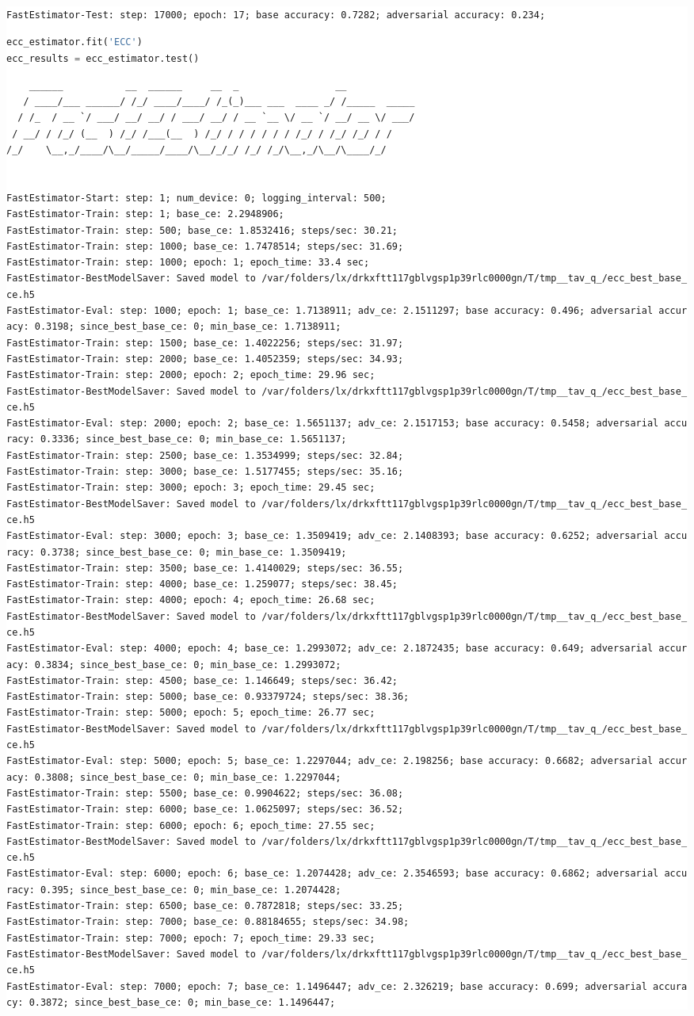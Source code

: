     FastEstimator-Test: step: 17000; epoch: 17; base accuracy: 0.7282; adversarial accuracy: 0.234; 



```python
ecc_estimator.fit('ECC')
ecc_results = ecc_estimator.test()
```

        ______           __  ______     __  _                 __            
       / ____/___ ______/ /_/ ____/____/ /_(_)___ ___  ____ _/ /_____  _____
      / /_  / __ `/ ___/ __/ __/ / ___/ __/ / __ `__ \/ __ `/ __/ __ \/ ___/
     / __/ / /_/ (__  ) /_/ /___(__  ) /_/ / / / / / / /_/ / /_/ /_/ / /    
    /_/    \__,_/____/\__/_____/____/\__/_/_/ /_/ /_/\__,_/\__/\____/_/     
                                                                            
    
    FastEstimator-Start: step: 1; num_device: 0; logging_interval: 500; 
    FastEstimator-Train: step: 1; base_ce: 2.2948906; 
    FastEstimator-Train: step: 500; base_ce: 1.8532416; steps/sec: 30.21; 
    FastEstimator-Train: step: 1000; base_ce: 1.7478514; steps/sec: 31.69; 
    FastEstimator-Train: step: 1000; epoch: 1; epoch_time: 33.4 sec; 
    FastEstimator-BestModelSaver: Saved model to /var/folders/lx/drkxftt117gblvgsp1p39rlc0000gn/T/tmp__tav_q_/ecc_best_base_ce.h5
    FastEstimator-Eval: step: 1000; epoch: 1; base_ce: 1.7138911; adv_ce: 2.1511297; base accuracy: 0.496; adversarial accuracy: 0.3198; since_best_base_ce: 0; min_base_ce: 1.7138911; 
    FastEstimator-Train: step: 1500; base_ce: 1.4022256; steps/sec: 31.97; 
    FastEstimator-Train: step: 2000; base_ce: 1.4052359; steps/sec: 34.93; 
    FastEstimator-Train: step: 2000; epoch: 2; epoch_time: 29.96 sec; 
    FastEstimator-BestModelSaver: Saved model to /var/folders/lx/drkxftt117gblvgsp1p39rlc0000gn/T/tmp__tav_q_/ecc_best_base_ce.h5
    FastEstimator-Eval: step: 2000; epoch: 2; base_ce: 1.5651137; adv_ce: 2.1517153; base accuracy: 0.5458; adversarial accuracy: 0.3336; since_best_base_ce: 0; min_base_ce: 1.5651137; 
    FastEstimator-Train: step: 2500; base_ce: 1.3534999; steps/sec: 32.84; 
    FastEstimator-Train: step: 3000; base_ce: 1.5177455; steps/sec: 35.16; 
    FastEstimator-Train: step: 3000; epoch: 3; epoch_time: 29.45 sec; 
    FastEstimator-BestModelSaver: Saved model to /var/folders/lx/drkxftt117gblvgsp1p39rlc0000gn/T/tmp__tav_q_/ecc_best_base_ce.h5
    FastEstimator-Eval: step: 3000; epoch: 3; base_ce: 1.3509419; adv_ce: 2.1408393; base accuracy: 0.6252; adversarial accuracy: 0.3738; since_best_base_ce: 0; min_base_ce: 1.3509419; 
    FastEstimator-Train: step: 3500; base_ce: 1.4140029; steps/sec: 36.55; 
    FastEstimator-Train: step: 4000; base_ce: 1.259077; steps/sec: 38.45; 
    FastEstimator-Train: step: 4000; epoch: 4; epoch_time: 26.68 sec; 
    FastEstimator-BestModelSaver: Saved model to /var/folders/lx/drkxftt117gblvgsp1p39rlc0000gn/T/tmp__tav_q_/ecc_best_base_ce.h5
    FastEstimator-Eval: step: 4000; epoch: 4; base_ce: 1.2993072; adv_ce: 2.1872435; base accuracy: 0.649; adversarial accuracy: 0.3834; since_best_base_ce: 0; min_base_ce: 1.2993072; 
    FastEstimator-Train: step: 4500; base_ce: 1.146649; steps/sec: 36.42; 
    FastEstimator-Train: step: 5000; base_ce: 0.93379724; steps/sec: 38.36; 
    FastEstimator-Train: step: 5000; epoch: 5; epoch_time: 26.77 sec; 
    FastEstimator-BestModelSaver: Saved model to /var/folders/lx/drkxftt117gblvgsp1p39rlc0000gn/T/tmp__tav_q_/ecc_best_base_ce.h5
    FastEstimator-Eval: step: 5000; epoch: 5; base_ce: 1.2297044; adv_ce: 2.198256; base accuracy: 0.6682; adversarial accuracy: 0.3808; since_best_base_ce: 0; min_base_ce: 1.2297044; 
    FastEstimator-Train: step: 5500; base_ce: 0.9904622; steps/sec: 36.08; 
    FastEstimator-Train: step: 6000; base_ce: 1.0625097; steps/sec: 36.52; 
    FastEstimator-Train: step: 6000; epoch: 6; epoch_time: 27.55 sec; 
    FastEstimator-BestModelSaver: Saved model to /var/folders/lx/drkxftt117gblvgsp1p39rlc0000gn/T/tmp__tav_q_/ecc_best_base_ce.h5
    FastEstimator-Eval: step: 6000; epoch: 6; base_ce: 1.2074428; adv_ce: 2.3546593; base accuracy: 0.6862; adversarial accuracy: 0.395; since_best_base_ce: 0; min_base_ce: 1.2074428; 
    FastEstimator-Train: step: 6500; base_ce: 0.7872818; steps/sec: 33.25; 
    FastEstimator-Train: step: 7000; base_ce: 0.88184655; steps/sec: 34.98; 
    FastEstimator-Train: step: 7000; epoch: 7; epoch_time: 29.33 sec; 
    FastEstimator-BestModelSaver: Saved model to /var/folders/lx/drkxftt117gblvgsp1p39rlc0000gn/T/tmp__tav_q_/ecc_best_base_ce.h5
    FastEstimator-Eval: step: 7000; epoch: 7; base_ce: 1.1496447; adv_ce: 2.326219; base accuracy: 0.699; adversarial accuracy: 0.3872; since_best_base_ce: 0; min_base_ce: 1.1496447; 
